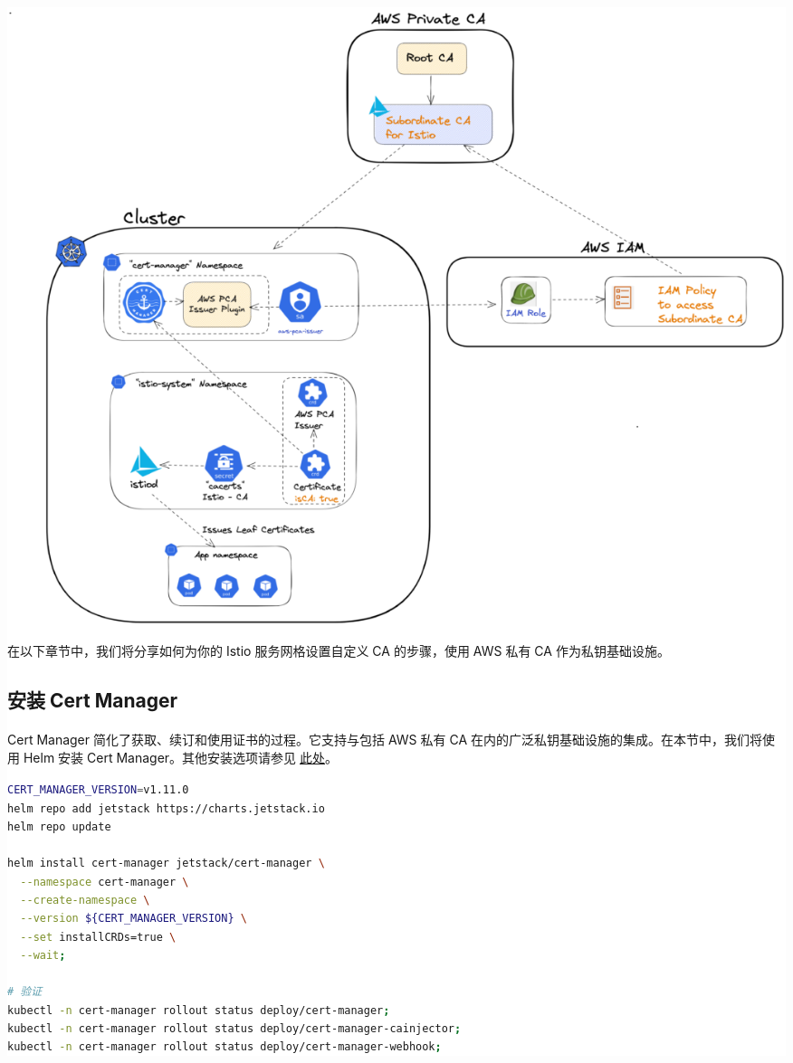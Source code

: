 ![AWS 私有 CA - 集群 - AWS IAM](f1.png)

在以下章节中，我们将分享如何为你的 Istio 服务网格设置自定义 CA 的步骤，使用 AWS 私有 CA 作为私钥基础设施。

## 安装 Cert Manager

Cert Manager 简化了获取、续订和使用证书的过程。它支持与包括 AWS 私有 CA 在内的广泛私钥基础设施的集成。在本节中，我们将使用 Helm 安装 Cert Manager。其他安装选项请参见 [此处](https://cert-manager.io/docs/installation/)。

```bash
CERT_MANAGER_VERSION=v1.11.0
helm repo add jetstack https://charts.jetstack.io
helm repo update

helm install cert-manager jetstack/cert-manager \
  --namespace cert-manager \
  --create-namespace \
  --version ${CERT_MANAGER_VERSION} \
  --set installCRDs=true \
  --wait;

# 验证
kubectl -n cert-manager rollout status deploy/cert-manager;
kubectl -n cert-manager rollout status deploy/cert-manager-cainjector;
kubectl -n cert-manager rollout status deploy/cert-manager-webhook;
```
